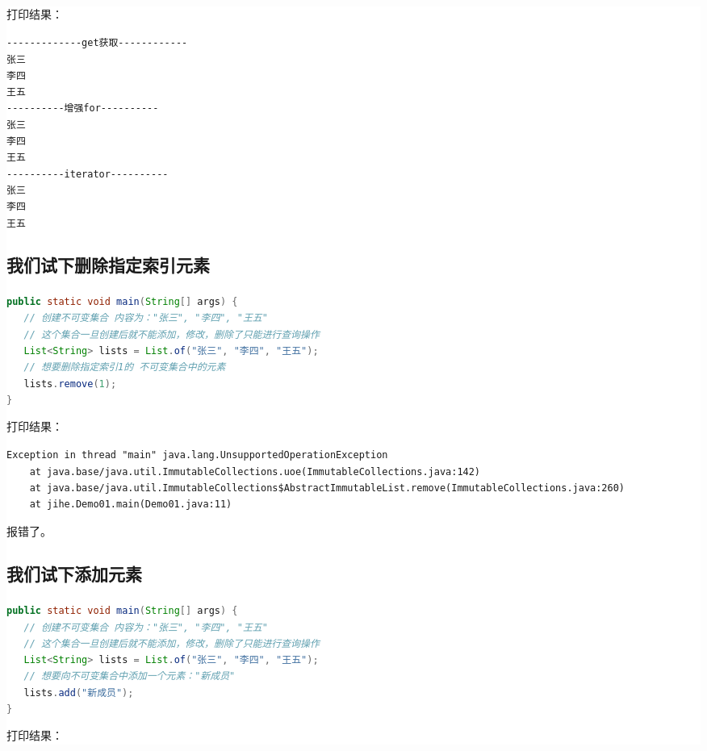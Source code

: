 
打印结果：

```
-------------get获取------------
张三
李四
王五
----------增强for----------
张三
李四
王五
----------iterator----------
张三
李四
王五
```

## 我们试下删除指定索引元素

```java
public static void main(String[] args) {
   // 创建不可变集合 内容为："张三", "李四", "王五"
   // 这个集合一旦创建后就不能添加，修改，删除了只能进行查询操作
   List<String> lists = List.of("张三", "李四", "王五");
   // 想要删除指定索引1的 不可变集合中的元素
   lists.remove(1);
}
```

打印结果：

```
Exception in thread "main" java.lang.UnsupportedOperationException
	at java.base/java.util.ImmutableCollections.uoe(ImmutableCollections.java:142)
	at java.base/java.util.ImmutableCollections$AbstractImmutableList.remove(ImmutableCollections.java:260)
	at jihe.Demo01.main(Demo01.java:11)
```

报错了。

## 我们试下添加元素

```java
public static void main(String[] args) {
   // 创建不可变集合 内容为："张三", "李四", "王五"
   // 这个集合一旦创建后就不能添加，修改，删除了只能进行查询操作
   List<String> lists = List.of("张三", "李四", "王五");
   // 想要向不可变集合中添加一个元素："新成员"
   lists.add("新成员");
}
```

打印结果：

